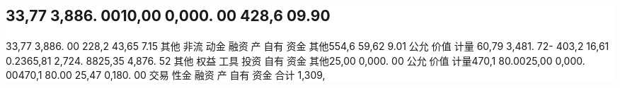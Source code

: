33,77
3,886.
0010,00
0,000.
00
428,6
09.90
-
33,77
3,886.
00
228,2
43,65
7.15
其他
非流
动金
融资
产
自有
资金
其他554,6
59,62
9.01
公允
价值
计量
60,79
3,481.
72-
403,2
16,61
0.2365,81
2,724.
8825,35
4,876.
52
其他
权益
工具
投资
自有
资金
其他25,00
0,000.
00
公允
价值
计量470,1
80.0025,00
0,000.
00470,1
80.00
25,47
0,180.
00
交易
性金
融资
产
自有
资金
合计
1,309,